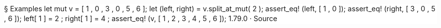 §
Examples
let
mut
v = [
1
,
0
,
3
,
0
,
5
,
6
];
let
(left, right) = v.split_at_mut(
2
);
assert_eq!
(left, [
1
,
0
]);
assert_eq!
(right, [
3
,
0
,
5
,
6
]);
left[
1
] =
2
;
right[
1
] =
4
;
assert_eq!
(v, [
1
,
2
,
3
,
4
,
5
,
6
]);
1.79.0
·
Source